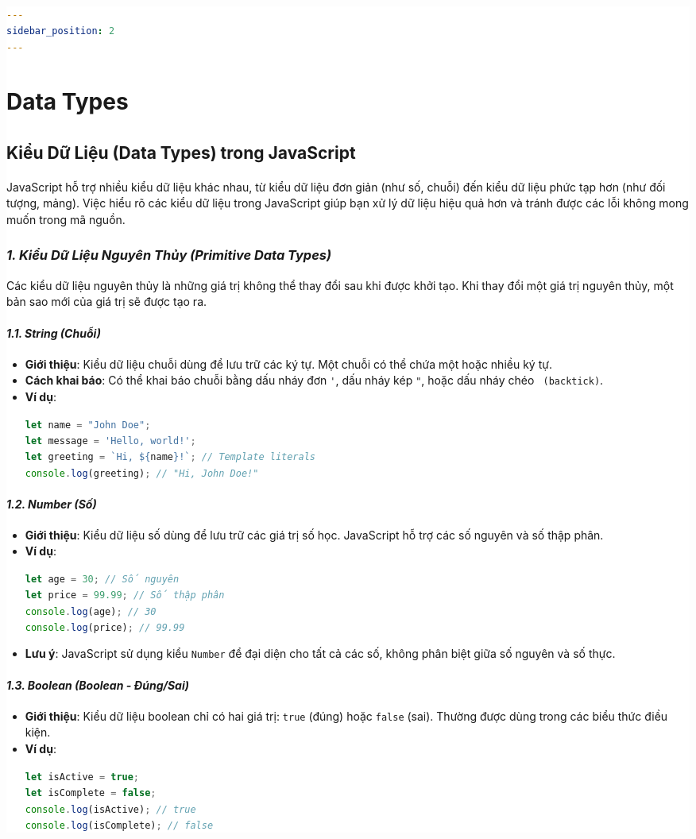 ```yaml
---
sidebar_position: 2
---
```



# Data Types

## Kiểu Dữ Liệu (Data Types) trong JavaScript

JavaScript hỗ trợ nhiều kiểu dữ liệu khác nhau, từ kiểu dữ liệu đơn giản (như số, chuỗi) đến kiểu dữ liệu phức tạp hơn (như đối tượng, mảng). Việc hiểu rõ các kiểu dữ liệu trong JavaScript giúp bạn xử lý dữ liệu hiệu quả hơn và tránh được các lỗi không mong muốn trong mã nguồn.

### ***1. Kiểu Dữ Liệu Nguyên Thủy (Primitive Data Types)***
Các kiểu dữ liệu nguyên thủy là những giá trị không thể thay đổi sau khi được khởi tạo. Khi thay đổi một giá trị nguyên thủy, một bản sao mới của giá trị sẽ được tạo ra.

#### ***1.1. String (Chuỗi)***
  - **Giới thiệu**: Kiểu dữ liệu chuỗi dùng để lưu trữ các ký tự. Một chuỗi có thể chứa một hoặc nhiều ký tự.
  - **Cách khai báo**: Có thể khai báo chuỗi bằng dấu nháy đơn `'`, dấu nháy kép `"`, hoặc dấu nháy chéo ` (backtick)`.
  - **Ví dụ**:
    ```javascript
    let name = "John Doe";
    let message = 'Hello, world!';
    let greeting = `Hi, ${name}!`; // Template literals
    console.log(greeting); // "Hi, John Doe!"
    ```

#### ***1.2. Number (Số)***
  - **Giới thiệu**: Kiểu dữ liệu số dùng để lưu trữ các giá trị số học. JavaScript hỗ trợ các số nguyên và số thập phân.
  - **Ví dụ**:
    ```javascript
    let age = 30; // Số nguyên
    let price = 99.99; // Số thập phân
    console.log(age); // 30
    console.log(price); // 99.99
    ```
  - **Lưu ý**: JavaScript sử dụng kiểu `Number` để đại diện cho tất cả các số, không phân biệt giữa số nguyên và số thực.

#### ***1.3. Boolean (Boolean - Đúng/Sai)***
  - **Giới thiệu**: Kiểu dữ liệu boolean chỉ có hai giá trị: `true` (đúng) hoặc `false` (sai). Thường được dùng trong các biểu thức điều kiện.
  - **Ví dụ**:
    ```javascript
    let isActive = true;
    let isComplete = false;
    console.log(isActive); // true
    console.log(isComplete); // false
    ```
